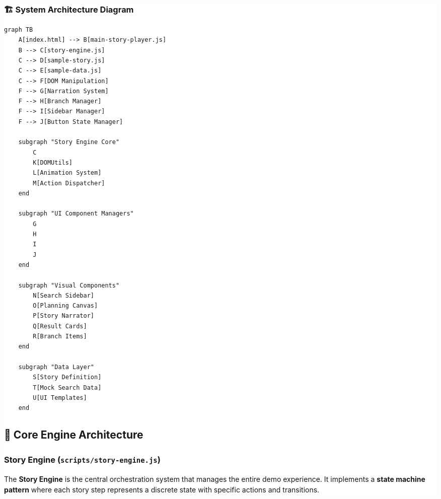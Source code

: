 ### 🏗️ System Architecture Diagram

```mermaid
graph TB
    A[index.html] --> B[main-story-player.js]
    B --> C[story-engine.js]
    C --> D[sample-story.js]
    C --> E[sample-data.js]
    C --> F[DOM Manipulation]
    F --> G[Narration System]
    F --> H[Branch Manager]
    F --> I[Sidebar Manager]
    F --> J[Button State Manager]
    
    subgraph "Story Engine Core"
        C
        K[DOMUtils]
        L[Animation System]
        M[Action Dispatcher]
    end
    
    subgraph "UI Component Managers"
        G
        H
        I
        J
    end
    
    subgraph "Visual Components"
        N[Search Sidebar]
        O[Planning Canvas]
        P[Story Narrator]
        Q[Result Cards]
        R[Branch Items]
    end
    
    subgraph "Data Layer"
        S[Story Definition]
        T[Mock Search Data]
        U[UI Templates]
    end
```

## 🔧 Core Engine Architecture

### Story Engine (`scripts/story-engine.js`)

The **Story Engine** is the central orchestration system that manages the entire demo experience. It implements a **state machine pattern** where each story step represents a discrete state with specific actions and transitions.
